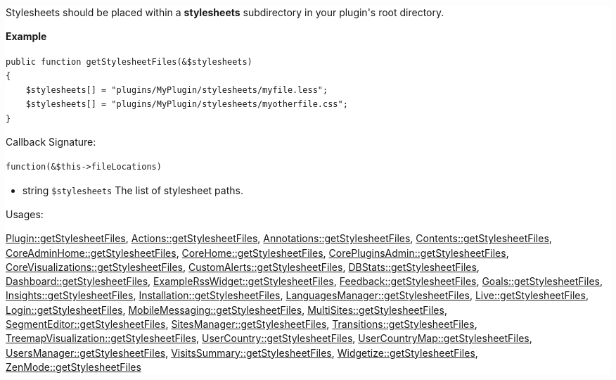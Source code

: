 Stylesheets should be placed within a **stylesheets** subdirectory in your plugin's
root directory.

**Example**

    public function getStylesheetFiles(&$stylesheets)
    {
        $stylesheets[] = "plugins/MyPlugin/stylesheets/myfile.less";
        $stylesheets[] = "plugins/MyPlugin/stylesheets/myotherfile.css";
    }

Callback Signature:
<pre><code>function(&amp;$this-&gt;fileLocations)</code></pre>

- string `$stylesheets` The list of stylesheet paths.

Usages:

[Plugin::getStylesheetFiles](https://github.com/piwik/piwik/blob/2.12.0-rc1/plugins/API/API.php#L679), [Actions::getStylesheetFiles](https://github.com/piwik/piwik/blob/2.12.0-rc1/plugins/Actions/Actions.php#L100), [Annotations::getStylesheetFiles](https://github.com/piwik/piwik/blob/2.12.0-rc1/plugins/Annotations/Annotations.php#L38), [Contents::getStylesheetFiles](https://github.com/piwik/piwik/blob/2.12.0-rc1/plugins/Contents/Contents.php#L37), [CoreAdminHome::getStylesheetFiles](https://github.com/piwik/piwik/blob/2.12.0-rc1/plugins/CoreAdminHome/CoreAdminHome.php#L38), [CoreHome::getStylesheetFiles](https://github.com/piwik/piwik/blob/2.12.0-rc1/plugins/CoreHome/CoreHome.php#L54), [CorePluginsAdmin::getStylesheetFiles](https://github.com/piwik/piwik/blob/2.12.0-rc1/plugins/CorePluginsAdmin/CorePluginsAdmin.php#L28), [CoreVisualizations::getStylesheetFiles](https://github.com/piwik/piwik/blob/2.12.0-rc1/plugins/CoreVisualizations/CoreVisualizations.php#L59), [CustomAlerts::getStylesheetFiles](https://github.com/piwik/piwik/blob/2.12.0-rc1/plugins/CustomAlerts/CustomAlerts.php#L78), [DBStats::getStylesheetFiles](https://github.com/piwik/piwik/blob/2.12.0-rc1/plugins/DBStats/DBStats.php#L30), [Dashboard::getStylesheetFiles](https://github.com/piwik/piwik/blob/2.12.0-rc1/plugins/Dashboard/Dashboard.php#L213), [ExampleRssWidget::getStylesheetFiles](https://github.com/piwik/piwik/blob/2.12.0-rc1/plugins/ExampleRssWidget/ExampleRssWidget.php#L26), [Feedback::getStylesheetFiles](https://github.com/piwik/piwik/blob/2.12.0-rc1/plugins/Feedback/Feedback.php#L29), [Goals::getStylesheetFiles](https://github.com/piwik/piwik/blob/2.12.0-rc1/plugins/Goals/Goals.php#L250), [Insights::getStylesheetFiles](https://github.com/piwik/piwik/blob/2.12.0-rc1/plugins/Insights/Insights.php#L26), [Installation::getStylesheetFiles](https://github.com/piwik/piwik/blob/2.12.0-rc1/plugins/Installation/Installation.php#L108), [LanguagesManager::getStylesheetFiles](https://github.com/piwik/piwik/blob/2.12.0-rc1/plugins/LanguagesManager/LanguagesManager.php#L45), [Live::getStylesheetFiles](https://github.com/piwik/piwik/blob/2.12.0-rc1/plugins/Live/Live.php#L33), [Login::getStylesheetFiles](https://github.com/piwik/piwik/blob/2.12.0-rc1/plugins/Login/Login.php#L46), [MobileMessaging::getStylesheetFiles](https://github.com/piwik/piwik/blob/2.12.0-rc1/plugins/MobileMessaging/MobileMessaging.php#L92), [MultiSites::getStylesheetFiles](https://github.com/piwik/piwik/blob/2.12.0-rc1/plugins/MultiSites/MultiSites.php#L83), [SegmentEditor::getStylesheetFiles](https://github.com/piwik/piwik/blob/2.12.0-rc1/plugins/SegmentEditor/SegmentEditor.php#L88), [SitesManager::getStylesheetFiles](https://github.com/piwik/piwik/blob/2.12.0-rc1/plugins/SitesManager/SitesManager.php#L70), [Transitions::getStylesheetFiles](https://github.com/piwik/piwik/blob/2.12.0-rc1/plugins/Transitions/Transitions.php#L28), [TreemapVisualization::getStylesheetFiles](https://github.com/piwik/piwik/blob/2.12.0-rc1/plugins/TreemapVisualization/TreemapVisualization.php#L42), [UserCountry::getStylesheetFiles](https://github.com/piwik/piwik/blob/2.12.0-rc1/plugins/UserCountry/UserCountry.php#L72), [UserCountryMap::getStylesheetFiles](https://github.com/piwik/piwik/blob/2.12.0-rc1/plugins/UserCountryMap/UserCountryMap.php#L80), [UsersManager::getStylesheetFiles](https://github.com/piwik/piwik/blob/2.12.0-rc1/plugins/UsersManager/UsersManager.php#L102), [VisitsSummary::getStylesheetFiles](https://github.com/piwik/piwik/blob/2.12.0-rc1/plugins/VisitsSummary/VisitsSummary.php#L68), [Widgetize::getStylesheetFiles](https://github.com/piwik/piwik/blob/2.12.0-rc1/plugins/Widgetize/Widgetize.php#L39), [ZenMode::getStylesheetFiles](https://github.com/piwik/piwik/blob/2.12.0-rc1/plugins/ZenMode/ZenMode.php#L46)
